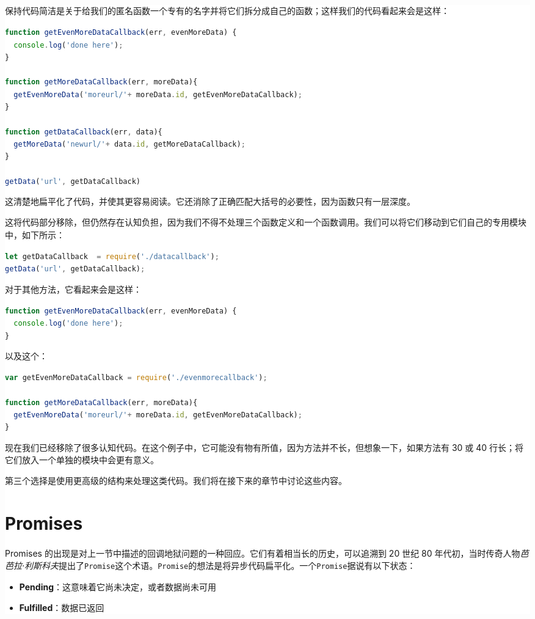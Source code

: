 保持代码简洁是关于给我们的匿名函数一个专有的名字并将它们拆分成自己的函数；这样我们的代码看起来会是这样：

```js
function getEvenMoreDataCallback(err, evenMoreData) {
  console.log('done here');
}

function getMoreDataCallback(err, moreData){
  getEvenMoreData('moreurl/'+ moreData.id, getEvenMoreDataCallback);
}

function getDataCallback(err, data){
  getMoreData('newurl/'+ data.id, getMoreDataCallback);
}

getData('url', getDataCallback)
```

这清楚地扁平化了代码，并使其更容易阅读。它还消除了正确匹配大括号的必要性，因为函数只有一层深度。

这将代码部分移除，但仍然存在认知负担，因为我们不得不处理三个函数定义和一个函数调用。我们可以将它们移动到它们自己的专用模块中，如下所示：

```js
let getDataCallback  = require('./datacallback');
getData('url', getDataCallback);
```

对于其他方法，它看起来会是这样：

```js
function getEvenMoreDataCallback(err, evenMoreData) {
  console.log('done here');
}
```

以及这个：

```js
var getEvenMoreDataCallback = require('./evenmorecallback');

function getMoreDataCallback(err, moreData){
  getEvenMoreData('moreurl/'+ moreData.id, getEvenMoreDataCallback);
}
```

现在我们已经移除了很多认知代码。在这个例子中，它可能没有物有所值，因为方法并不长，但想象一下，如果方法有 30 或 40 行长；将它们放入一个单独的模块中会更有意义。

第三个选择是使用更高级的结构来处理这类代码。我们将在接下来的章节中讨论这些内容。

# Promises

Promises 的出现是对上一节中描述的回调地狱问题的一种回应。它们有着相当长的历史，可以追溯到 20 世纪 80 年代初，当时传奇人物*芭芭拉·利斯科夫*提出了`Promise`这个术语。`Promise`的想法是将异步代码扁平化。一个`Promise`据说有以下状态：

+   **Pending**：这意味着它尚未决定，或者数据尚未可用

+   **Fulfilled**：数据已返回
